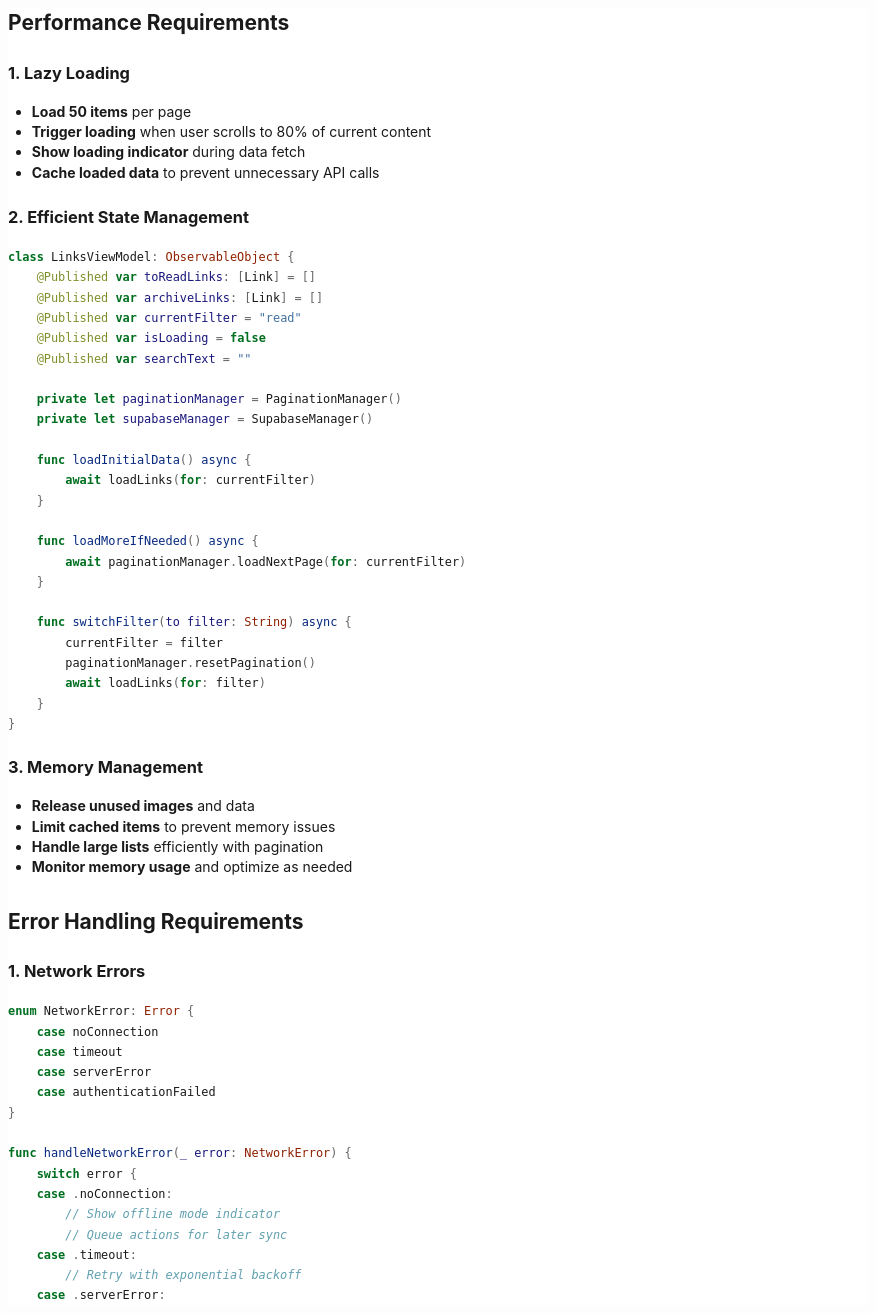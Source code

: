 ## Performance Requirements

### 1. Lazy Loading
- **Load 50 items** per page
- **Trigger loading** when user scrolls to 80% of current content
- **Show loading indicator** during data fetch
- **Cache loaded data** to prevent unnecessary API calls

### 2. Efficient State Management
```swift
class LinksViewModel: ObservableObject {
    @Published var toReadLinks: [Link] = []
    @Published var archiveLinks: [Link] = []
    @Published var currentFilter = "read"
    @Published var isLoading = false
    @Published var searchText = ""
    
    private let paginationManager = PaginationManager()
    private let supabaseManager = SupabaseManager()
    
    func loadInitialData() async {
        await loadLinks(for: currentFilter)
    }
    
    func loadMoreIfNeeded() async {
        await paginationManager.loadNextPage(for: currentFilter)
    }
    
    func switchFilter(to filter: String) async {
        currentFilter = filter
        paginationManager.resetPagination()
        await loadLinks(for: filter)
    }
}
```

### 3. Memory Management
- **Release unused images** and data
- **Limit cached items** to prevent memory issues
- **Handle large lists** efficiently with pagination
- **Monitor memory usage** and optimize as needed

## Error Handling Requirements

### 1. Network Errors
```swift
enum NetworkError: Error {
    case noConnection
    case timeout
    case serverError
    case authenticationFailed
}

func handleNetworkError(_ error: NetworkError) {
    switch error {
    case .noConnection:
        // Show offline mode indicator
        // Queue actions for later sync
    case .timeout:
        // Retry with exponential backoff
    case .serverError:
```